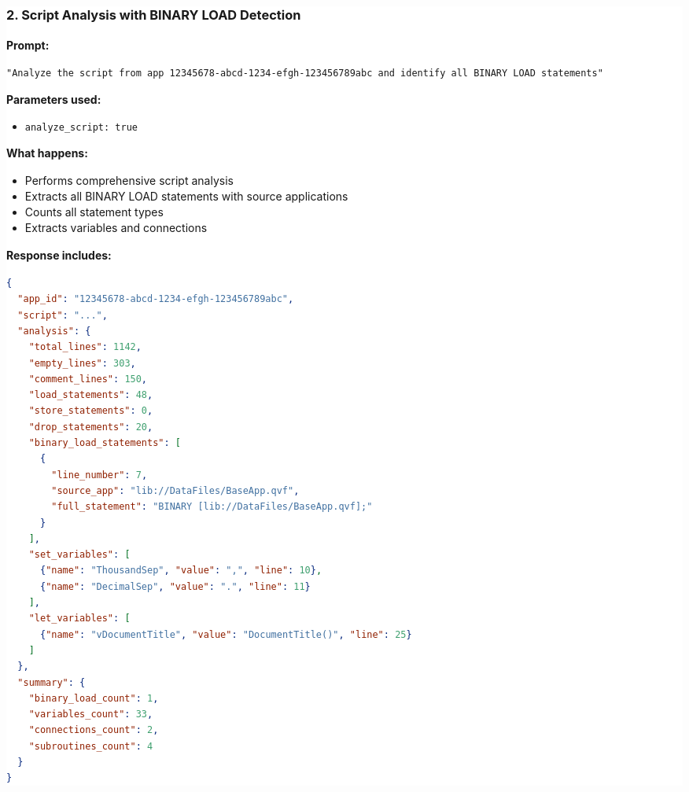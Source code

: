 ### 2. Script Analysis with BINARY LOAD Detection

**Prompt:**
```
"Analyze the script from app 12345678-abcd-1234-efgh-123456789abc and identify all BINARY LOAD statements"
```

**Parameters used:**
- `analyze_script: true`

**What happens:**
- Performs comprehensive script analysis
- Extracts all BINARY LOAD statements with source applications
- Counts all statement types
- Extracts variables and connections

**Response includes:**
```json
{
  "app_id": "12345678-abcd-1234-efgh-123456789abc",
  "script": "...",
  "analysis": {
    "total_lines": 1142,
    "empty_lines": 303,
    "comment_lines": 150,
    "load_statements": 48,
    "store_statements": 0,
    "drop_statements": 20,
    "binary_load_statements": [
      {
        "line_number": 7,
        "source_app": "lib://DataFiles/BaseApp.qvf",
        "full_statement": "BINARY [lib://DataFiles/BaseApp.qvf];"
      }
    ],
    "set_variables": [
      {"name": "ThousandSep", "value": ",", "line": 10},
      {"name": "DecimalSep", "value": ".", "line": 11}
    ],
    "let_variables": [
      {"name": "vDocumentTitle", "value": "DocumentTitle()", "line": 25}
    ]
  },
  "summary": {
    "binary_load_count": 1,
    "variables_count": 33,
    "connections_count": 2,
    "subroutines_count": 4
  }
}
```
